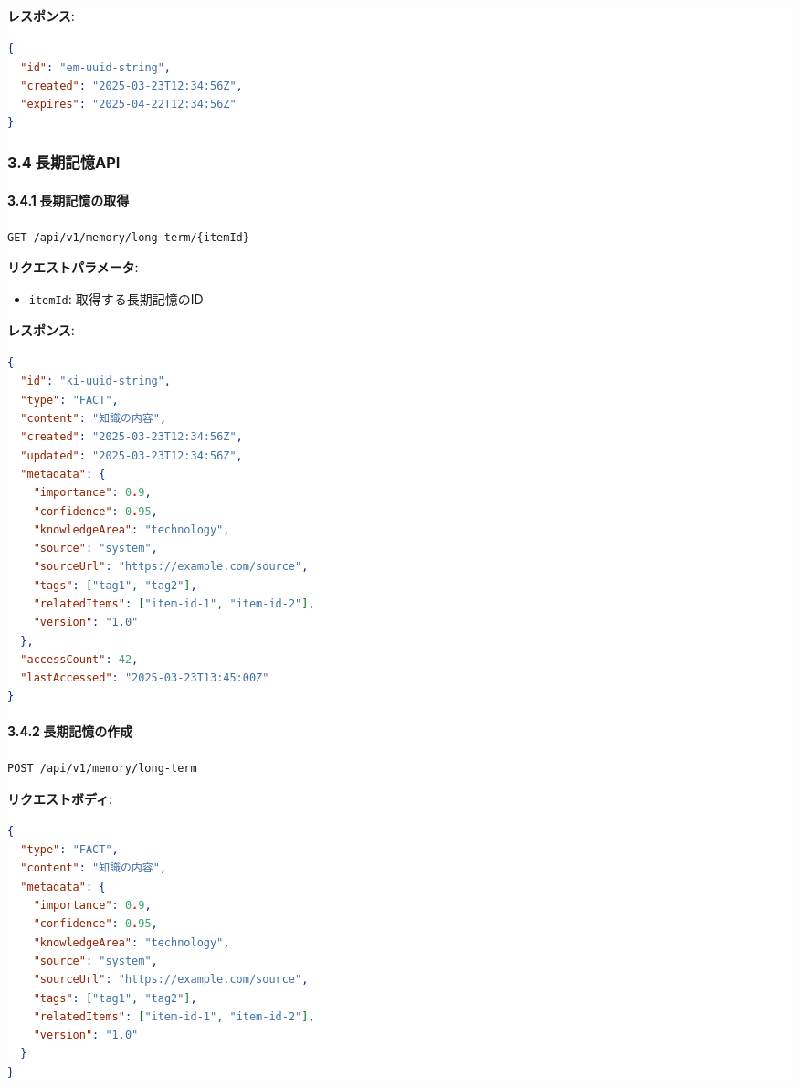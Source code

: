 **レスポンス**:
```json
{
  "id": "em-uuid-string",
  "created": "2025-03-23T12:34:56Z",
  "expires": "2025-04-22T12:34:56Z"
}
```

### 3.4 長期記憶API

#### 3.4.1 長期記憶の取得

```
GET /api/v1/memory/long-term/{itemId}
```

**リクエストパラメータ**:
- `itemId`: 取得する長期記憶のID

**レスポンス**:
```json
{
  "id": "ki-uuid-string",
  "type": "FACT",
  "content": "知識の内容",
  "created": "2025-03-23T12:34:56Z",
  "updated": "2025-03-23T12:34:56Z",
  "metadata": {
    "importance": 0.9,
    "confidence": 0.95,
    "knowledgeArea": "technology",
    "source": "system",
    "sourceUrl": "https://example.com/source",
    "tags": ["tag1", "tag2"],
    "relatedItems": ["item-id-1", "item-id-2"],
    "version": "1.0"
  },
  "accessCount": 42,
  "lastAccessed": "2025-03-23T13:45:00Z"
}
```

#### 3.4.2 長期記憶の作成

```
POST /api/v1/memory/long-term
```

**リクエストボディ**:
```json
{
  "type": "FACT",
  "content": "知識の内容",
  "metadata": {
    "importance": 0.9,
    "confidence": 0.95,
    "knowledgeArea": "technology",
    "source": "system",
    "sourceUrl": "https://example.com/source",
    "tags": ["tag1", "tag2"],
    "relatedItems": ["item-id-1", "item-id-2"],
    "version": "1.0"
  }
}
```
